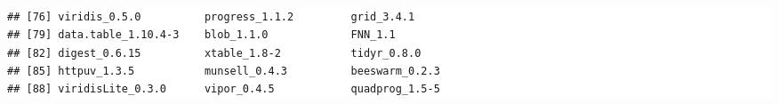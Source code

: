     ## [76] viridis_0.5.0          progress_1.1.2         grid_3.4.1            
    ## [79] data.table_1.10.4-3    blob_1.1.0             FNN_1.1               
    ## [82] digest_0.6.15          xtable_1.8-2           tidyr_0.8.0           
    ## [85] httpuv_1.3.5           munsell_0.4.3          beeswarm_0.2.3        
    ## [88] viridisLite_0.3.0      vipor_0.4.5            quadprog_1.5-5
